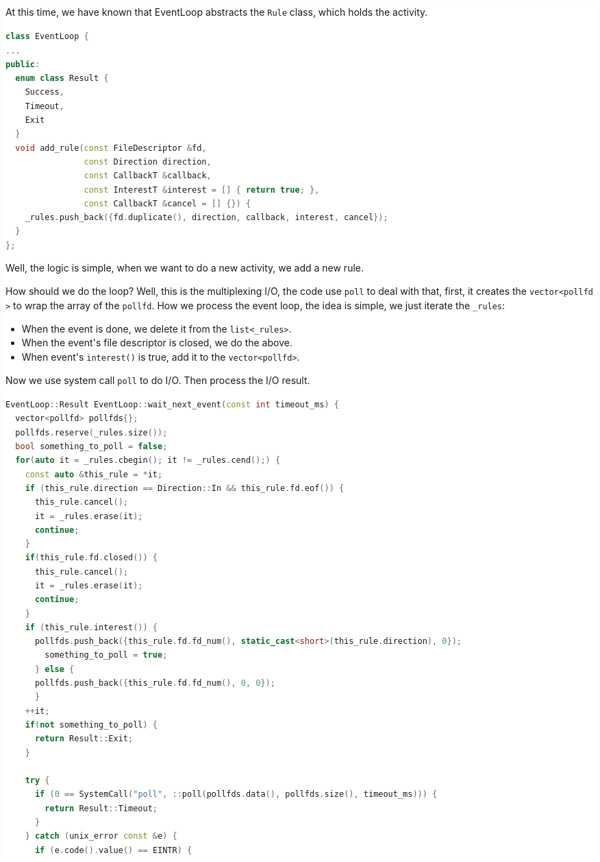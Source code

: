 At this time, we have known that EventLoop abstracts the `Rule` class, which holds the activity.

```c++
class EventLoop {
...
public:
  enum class Result {
    Success,
    Timeout,
    Exit
  }
  void add_rule(const FileDescriptor &fd,
                const Direction direction,
                const CallbackT &callback,
                const InterestT &interest = [] { return true; },
                const CallbackT &cancel = [] {}) {
    _rules.push_back({fd.duplicate(), direction, callback, interest, cancel});
  }
};
```

Well, the logic is simple, when we want to do a new activity, we add a new rule.

How should we do the loop? Well, this is the multiplexing I/O, the code use `poll` to deal with that, first, it creates the `vector<pollfd>` to wrap the array of the `pollfd`. How we process the event loop, the idea is simple, we just iterate the `_rules`:

+ When the event is done, we delete it from the `list<_rules>`.
+ When the event's file descriptor is closed, we do the above.
+ When event's `interest()` is true, add it to the `vector<pollfd>`.

Now we use system call `poll` to do I/O. Then process the I/O result.

```c++
EventLoop::Result EventLoop::wait_next_event(const int timeout_ms) {
  vector<pollfd> pollfds{};
  pollfds.reserve(_rules.size());
  bool something_to_poll = false;
  for(auto it = _rules.cbegin(); it != _rules.cend();) {
    const auto &this_rule = *it;
    if (this_rule.direction == Direction::In && this_rule.fd.eof()) {
      this_rule.cancel();
      it = _rules.erase(it);
      continue;
    }
    if(this_rule.fd.closed()) {
      this_rule.cancel();
      it = _rules.erase(it);
      continue;
    }
    if (this_rule.interest()) {
      pollfds.push_back({this_rule.fd.fd_num(), static_cast<short>(this_rule.direction), 0});
        something_to_poll = true;
      } else {
      pollfds.push_back({this_rule.fd.fd_num(), 0, 0});
      }
    ++it;
    if(not something_to_poll) {
      return Result::Exit;
    }

    try {
      if (0 == SystemCall("poll", ::poll(pollfds.data(), pollfds.size(), timeout_ms))) {
        return Result::Timeout;
      }
    } catch (unix_error const &e) {
      if (e.code().value() == EINTR) {
```